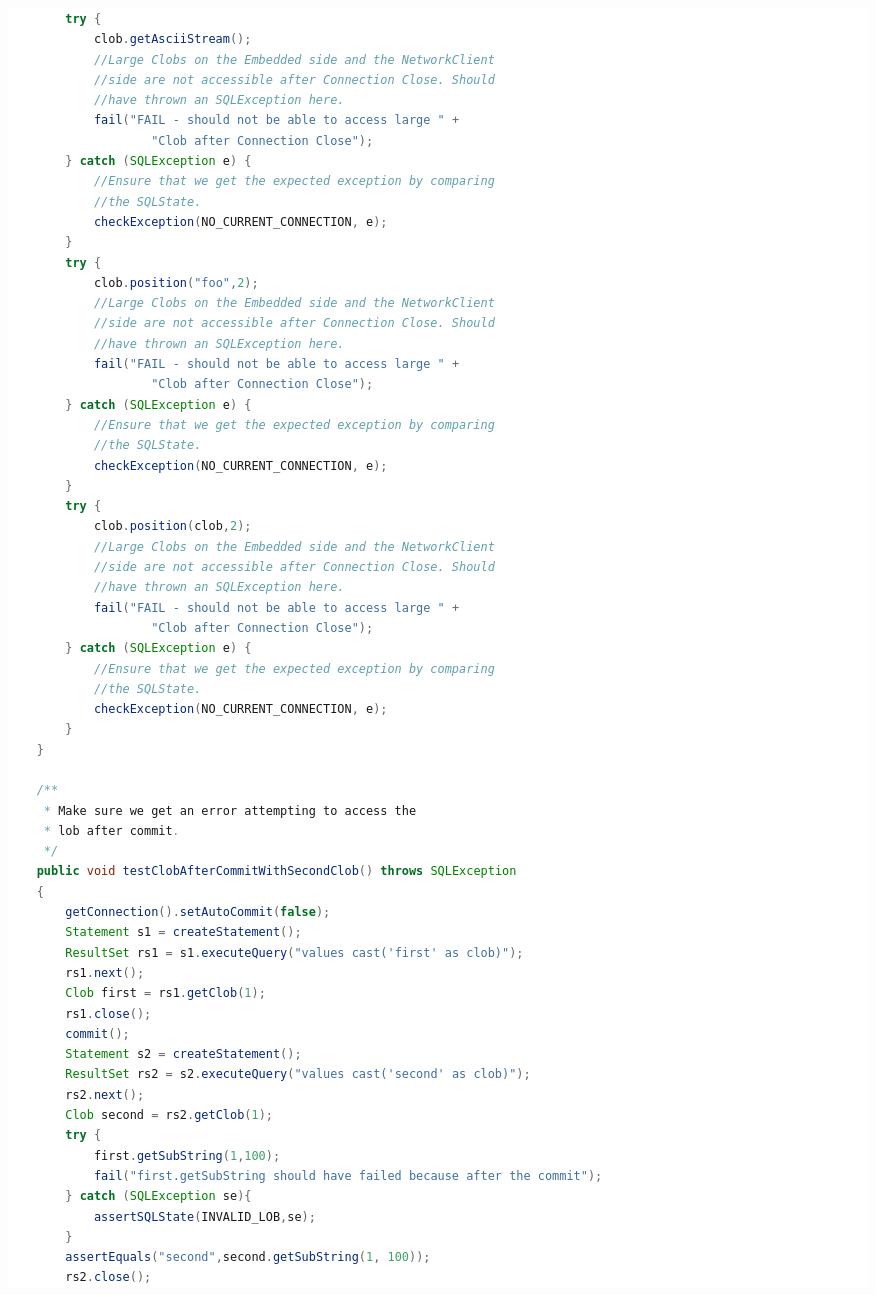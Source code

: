 ```java
        try {
            clob.getAsciiStream();
            //Large Clobs on the Embedded side and the NetworkClient
            //side are not accessible after Connection Close. Should
            //have thrown an SQLException here.
            fail("FAIL - should not be able to access large " +
                    "Clob after Connection Close");
        } catch (SQLException e) {
            //Ensure that we get the expected exception by comparing
            //the SQLState.
            checkException(NO_CURRENT_CONNECTION, e);
        }
        try {
            clob.position("foo",2);
            //Large Clobs on the Embedded side and the NetworkClient
            //side are not accessible after Connection Close. Should
            //have thrown an SQLException here.
            fail("FAIL - should not be able to access large " +
                    "Clob after Connection Close");
        } catch (SQLException e) {
            //Ensure that we get the expected exception by comparing
            //the SQLState.
            checkException(NO_CURRENT_CONNECTION, e);
        }
        try {
            clob.position(clob,2);
            //Large Clobs on the Embedded side and the NetworkClient
            //side are not accessible after Connection Close. Should
            //have thrown an SQLException here.
            fail("FAIL - should not be able to access large " +
                    "Clob after Connection Close");
        } catch (SQLException e) {
            //Ensure that we get the expected exception by comparing
            //the SQLState.
            checkException(NO_CURRENT_CONNECTION, e);
        }
    }

    /**
     * Make sure we get an error attempting to access the 
     * lob after commit.
     */
    public void testClobAfterCommitWithSecondClob() throws SQLException
    {
        getConnection().setAutoCommit(false);
        Statement s1 = createStatement();
        ResultSet rs1 = s1.executeQuery("values cast('first' as clob)");
        rs1.next();
        Clob first = rs1.getClob(1);
        rs1.close(); 
        commit();
        Statement s2 = createStatement();
        ResultSet rs2 = s2.executeQuery("values cast('second' as clob)");
        rs2.next();
        Clob second = rs2.getClob(1);
        try {
            first.getSubString(1,100);
            fail("first.getSubString should have failed because after the commit");
        } catch (SQLException se){
            assertSQLState(INVALID_LOB,se);
        }
        assertEquals("second",second.getSubString(1, 100));        
        rs2.close(); 
```